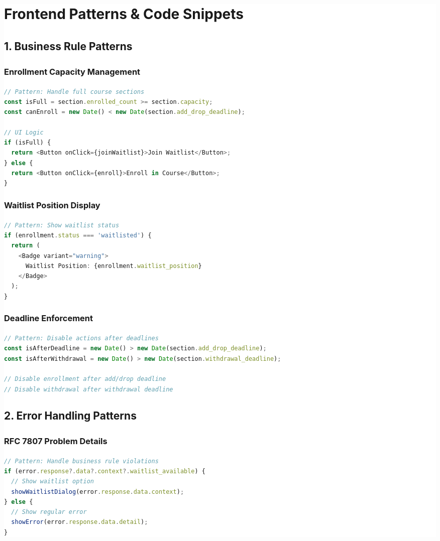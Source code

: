 # Frontend Patterns & Code Snippets

## 1. Business Rule Patterns

### Enrollment Capacity Management
```typescript
// Pattern: Handle full course sections
const isFull = section.enrolled_count >= section.capacity;
const canEnroll = new Date() < new Date(section.add_drop_deadline);

// UI Logic
if (isFull) {
  return <Button onClick={joinWaitlist}>Join Waitlist</Button>;
} else {
  return <Button onClick={enroll}>Enroll in Course</Button>;
}
```

### Waitlist Position Display
```typescript
// Pattern: Show waitlist status
if (enrollment.status === 'waitlisted') {
  return (
    <Badge variant="warning">
      Waitlist Position: {enrollment.waitlist_position}
    </Badge>
  );
}
```

### Deadline Enforcement
```typescript
// Pattern: Disable actions after deadlines
const isAfterDeadline = new Date() > new Date(section.add_drop_deadline);
const isAfterWithdrawal = new Date() > new Date(section.withdrawal_deadline);

// Disable enrollment after add/drop deadline
// Disable withdrawal after withdrawal deadline
```

## 2. Error Handling Patterns

### RFC 7807 Problem Details
```typescript
// Pattern: Handle business rule violations
if (error.response?.data?.context?.waitlist_available) {
  // Show waitlist option
  showWaitlistDialog(error.response.data.context);
} else {
  // Show regular error
  showError(error.response.data.detail);
}
```
